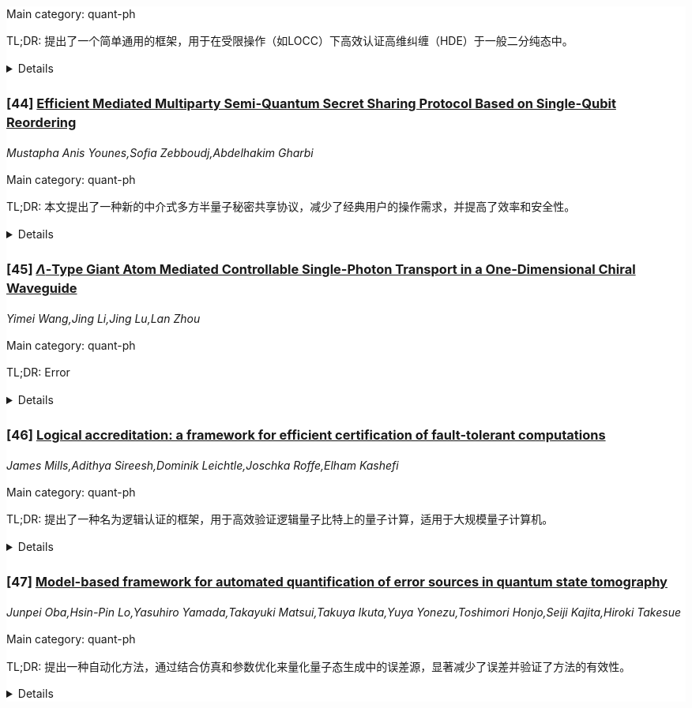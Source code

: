 Main category: quant-ph

TL;DR: 提出了一个简单通用的框架，用于在受限操作（如LOCC）下高效认证高维纠缠（HDE）于一般二分纯态中。


<details><summary>Details</summary></details>


### [44] [Efficient Mediated Multiparty Semi-Quantum Secret Sharing Protocol Based on Single-Qubit Reordering](https://arxiv.org/abs/2508.05487)
*Mustapha Anis Younes,Sofia Zebboudj,Abdelhakim Gharbi*

Main category: quant-ph

TL;DR: 本文提出了一种新的中介式多方半量子秘密共享协议，减少了经典用户的操作需求，并提高了效率和安全性。


<details><summary>Details</summary></details>


### [45] [$Λ$-Type Giant Atom Mediated Controllable Single-Photon Transport in a One-Dimensional Chiral Waveguide](https://arxiv.org/abs/2508.05510)
*Yimei Wang,Jing Li,Jing Lu,Lan Zhou*

Main category: quant-ph

TL;DR: Error


<details><summary>Details</summary></details>


### [46] [Logical accreditation: a framework for efficient certification of fault-tolerant computations](https://arxiv.org/abs/2508.05523)
*James Mills,Adithya Sireesh,Dominik Leichtle,Joschka Roffe,Elham Kashefi*

Main category: quant-ph

TL;DR: 提出了一种名为逻辑认证的框架，用于高效验证逻辑量子比特上的量子计算，适用于大规模量子计算机。


<details><summary>Details</summary></details>


### [47] [Model-based framework for automated quantification of error sources in quantum state tomography](https://arxiv.org/abs/2508.05538)
*Junpei Oba,Hsin-Pin Lo,Yasuhiro Yamada,Takayuki Matsui,Takuya Ikuta,Yuya Yonezu,Toshimori Honjo,Seiji Kajita,Hiroki Takesue*

Main category: quant-ph

TL;DR: 提出一种自动化方法，通过结合仿真和参数优化来量化量子态生成中的误差源，显著减少了误差并验证了方法的有效性。


<details><summary>Details</summary></details>


